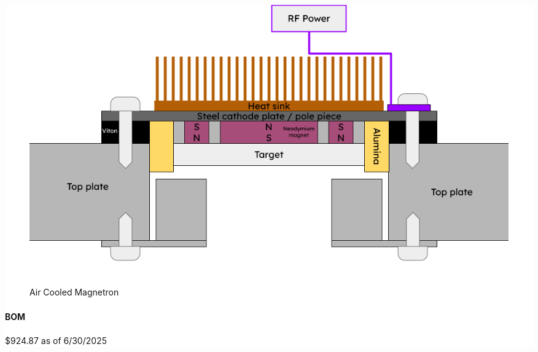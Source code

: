 <figure><img src="../../.gitbook/assets/Untitled presentation (5).png" alt=""><figcaption><p>Air Cooled Magnetron</p></figcaption></figure>

#### BOM

$924.87 as of 6/30/2025
